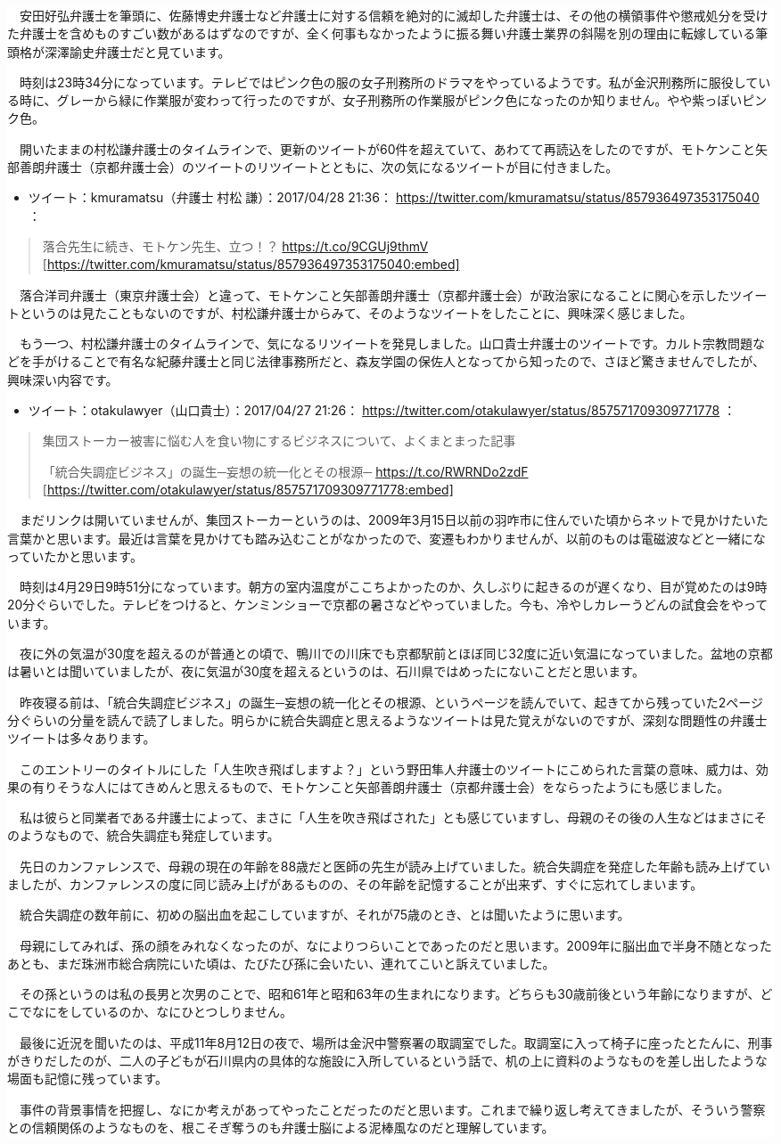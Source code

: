 　安田好弘弁護士を筆頭に、佐藤博史弁護士など弁護士に対する信頼を絶対的に滅却した弁護士は、その他の横領事件や懲戒処分を受けた弁護士を含めものすごい数があるはずなのですが、全く何事もなかったように振る舞い弁護士業界の斜陽を別の理由に転嫁している筆頭格が深澤諭史弁護士だと見ています。

　時刻は23時34分になっています。テレビではピンク色の服の女子刑務所のドラマをやっているようです。私が金沢刑務所に服役している時に、グレーから緑に作業服が変わって行ったのですが、女子刑務所の作業服がピンク色になったのか知りません。やや紫っぽいピンク色。

　開いたままの村松謙弁護士のタイムラインで、更新のツイートが60件を超えていて、あわてて再読込をしたのですが、モトケンこと矢部善朗弁護士（京都弁護士会）のツイートのリツイートとともに、次の気になるツイートが目に付きました。

* ツイート：kmuramatsu（弁護士 村松 謙）：2017/04/28 21:36： https://twitter.com/kmuramatsu/status/857936497353175040 ：  
> 落合先生に続き、モトケン先生、立つ！？ https://t.co/9CGUj9thmV  
[https://twitter.com/kmuramatsu/status/857936497353175040:embed]

　落合洋司弁護士（東京弁護士会）と違って、モトケンこと矢部善朗弁護士（京都弁護士会）が政治家になることに関心を示したツイートというのは見たこともないのですが、村松謙弁護士からみて、そのようなツイートをしたことに、興味深く感じました。

　もう一つ、村松謙弁護士のタイムラインで、気になるリツイートを発見しました。山口貴士弁護士のツイートです。カルト宗教問題などを手がけることで有名な紀藤弁護士と同じ法律事務所だと、森友学園の保佐人となってから知ったので、さほど驚きませんでしたが、興味深い内容です。

* ツイート：otakulawyer（山口貴士）：2017/04/27 21:26： https://twitter.com/otakulawyer/status/857571709309771778 ：  
> 集団ストーカー被害に悩む人を食い物にするビジネスについて、よくまとまった記事
>   
>「統合失調症ビジネス」の誕生─妄想の統一化とその根源─
>https://t.co/RWRNDo2zdF  
[https://twitter.com/otakulawyer/status/857571709309771778:embed]

　まだリンクは開いていませんが、集団ストーカーというのは、2009年3月15日以前の羽咋市に住んでいた頃からネットで見かけたいた言葉かと思います。最近は言葉を見かけても踏み込むことがなかったので、変遷もわかりませんが、以前のものは電磁波などと一緒になっていたかと思います。

　時刻は4月29日9時51分になっています。朝方の室内温度がここちよかったのか、久しぶりに起きるのが遅くなり、目が覚めたのは9時20分ぐらいでした。テレビをつけると、ケンミンショーで京都の暑さなどやっていました。今も、冷やしカレーうどんの試食会をやっています。

　夜に外の気温が30度を超えるのが普通との頃で、鴨川での川床でも京都駅前とほぼ同じ32度に近い気温になっていました。盆地の京都は暑いとは聞いていましたが、夜に気温が30度を超えるというのは、石川県ではめったにないことだと思います。

　昨夜寝る前は、「統合失調症ビジネス」の誕生─妄想の統一化とその根源、というページを読んでいて、起きてから残っていた2ページ分ぐらいの分量を読んで読了しました。明らかに統合失調症と思えるようなツイートは見た覚えがないのですが、深刻な問題性の弁護士ツイートは多々あります。

　このエントリーのタイトルにした「人生吹き飛ばしますよ？」という野田隼人弁護士のツイートにこめられた言葉の意味、威力は、効果の有りそうな人にはてきめんと思えるもので、モトケンこと矢部善朗弁護士（京都弁護士会）をならったようにも感じました。

　私は彼らと同業者である弁護士によって、まさに「人生を吹き飛ばされた」とも感じていますし、母親のその後の人生などはまさにそのようなもので、統合失調症も発症しています。

　先日のカンファレンスで、母親の現在の年齢を88歳だと医師の先生が読み上げていました。統合失調症を発症した年齢も読み上げていましたが、カンファレンスの度に同じ読み上げがあるものの、その年齢を記憶することが出来ず、すぐに忘れてしまいます。

　統合失調症の数年前に、初めの脳出血を起こしていますが、それが75歳のとき、とは聞いたように思います。

　母親にしてみれば、孫の顔をみれなくなったのが、なによりつらいことであったのだと思います。2009年に脳出血で半身不随となったあとも、まだ珠洲市総合病院にいた頃は、たびたび孫に会いたい、連れてこいと訴えていました。

　その孫というのは私の長男と次男のことで、昭和61年と昭和63年の生まれになります。どちらも30歳前後という年齢になりますが、どこでなにをしているのか、なにひとつしりません。

　最後に近況を聞いたのは、平成11年8月12日の夜で、場所は金沢中警察署の取調室でした。取調室に入って椅子に座ったとたんに、刑事がきりだしたのが、二人の子どもが石川県内の具体的な施設に入所しているという話で、机の上に資料のようなものを差し出したような場面も記憶に残っています。

　事件の背景事情を把握し、なにか考えがあってやったことだったのだと思います。これまで繰り返し考えてきましたが、そういう警察との信頼関係のようなものを、根こそぎ奪うのも弁護士脳による泥棒風なのだと理解しています。
